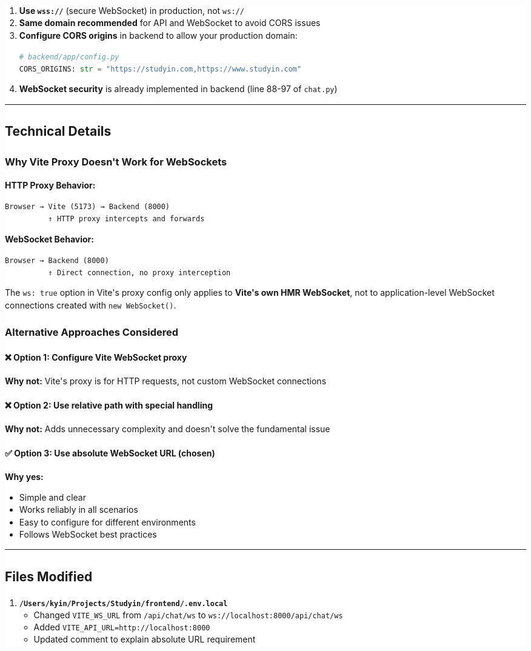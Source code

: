 1. **Use `wss://`** (secure WebSocket) in production, not `ws://`
2. **Same domain recommended** for API and WebSocket to avoid CORS issues
3. **Configure CORS origins** in backend to allow your production domain:
   ```python
   # backend/app/config.py
   CORS_ORIGINS: str = "https://studyin.com,https://www.studyin.com"
   ```
4. **WebSocket security** is already implemented in backend (line 88-97 of `chat.py`)

---

## Technical Details

### Why Vite Proxy Doesn't Work for WebSockets

**HTTP Proxy Behavior:**
```
Browser → Vite (5173) → Backend (8000)
          ↑ HTTP proxy intercepts and forwards
```

**WebSocket Behavior:**
```
Browser → Backend (8000)
          ↑ Direct connection, no proxy interception
```

The `ws: true` option in Vite's proxy config only applies to **Vite's own HMR WebSocket**, not to application-level WebSocket connections created with `new WebSocket()`.

### Alternative Approaches Considered

#### ❌ Option 1: Configure Vite WebSocket proxy
**Why not:** Vite's proxy is for HTTP requests, not custom WebSocket connections

#### ❌ Option 2: Use relative path with special handling
**Why not:** Adds unnecessary complexity and doesn't solve the fundamental issue

#### ✅ Option 3: Use absolute WebSocket URL (chosen)
**Why yes:**
- Simple and clear
- Works reliably in all scenarios
- Easy to configure for different environments
- Follows WebSocket best practices

---

## Files Modified

1. **`/Users/kyin/Projects/Studyin/frontend/.env.local`**
   - Changed `VITE_WS_URL` from `/api/chat/ws` to `ws://localhost:8000/api/chat/ws`
   - Added `VITE_API_URL=http://localhost:8000`
   - Updated comment to explain absolute URL requirement
